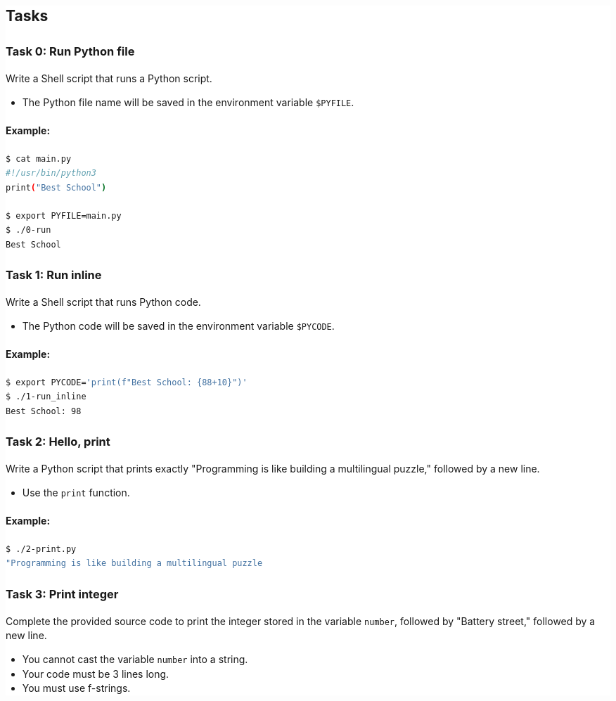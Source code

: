 ## Tasks

### Task 0: Run Python file

Write a Shell script that runs a Python script.

- The Python file name will be saved in the environment variable `$PYFILE`.

#### Example:

```bash
$ cat main.py
#!/usr/bin/python3
print("Best School")

$ export PYFILE=main.py
$ ./0-run
Best School
```

### Task 1: Run inline

Write a Shell script that runs Python code.

- The Python code will be saved in the environment variable `$PYCODE`.

#### Example:

```bash
$ export PYCODE='print(f"Best School: {88+10}")'
$ ./1-run_inline
Best School: 98
```

### Task 2: Hello, print

Write a Python script that prints exactly "Programming is like building a multilingual puzzle," followed by a new line.

- Use the `print` function.

#### Example:

```bash
$ ./2-print.py
"Programming is like building a multilingual puzzle
```

### Task 3: Print integer

Complete the provided source code to print the integer stored in the variable `number`, followed by "Battery street," followed by a new line.

- You cannot cast the variable `number` into a string.
- Your code must be 3 lines long.
- You must use f-strings.
